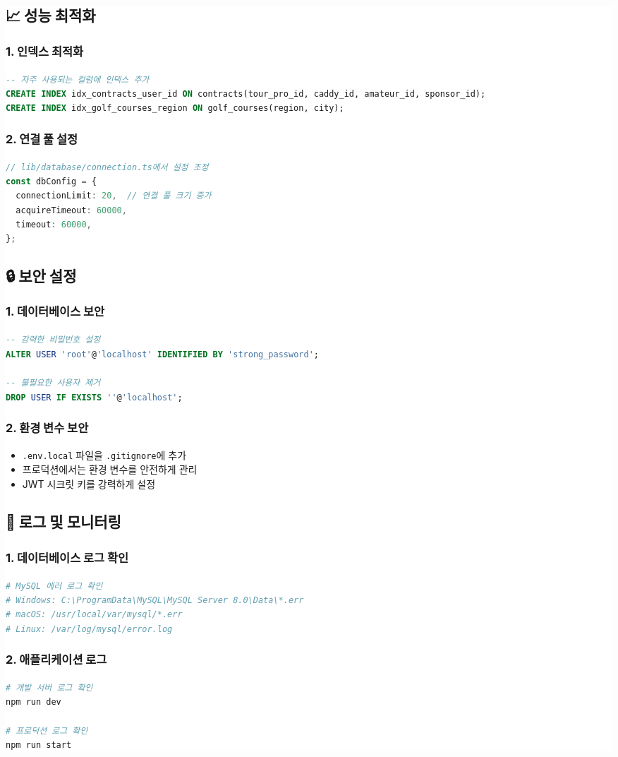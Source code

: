 ## 📈 성능 최적화

### 1. 인덱스 최적화
```sql
-- 자주 사용되는 컬럼에 인덱스 추가
CREATE INDEX idx_contracts_user_id ON contracts(tour_pro_id, caddy_id, amateur_id, sponsor_id);
CREATE INDEX idx_golf_courses_region ON golf_courses(region, city);
```

### 2. 연결 풀 설정
```typescript
// lib/database/connection.ts에서 설정 조정
const dbConfig = {
  connectionLimit: 20,  // 연결 풀 크기 증가
  acquireTimeout: 60000,
  timeout: 60000,
};
```

## 🔒 보안 설정

### 1. 데이터베이스 보안
```sql
-- 강력한 비밀번호 설정
ALTER USER 'root'@'localhost' IDENTIFIED BY 'strong_password';

-- 불필요한 사용자 제거
DROP USER IF EXISTS ''@'localhost';
```

### 2. 환경 변수 보안
- `.env.local` 파일을 `.gitignore`에 추가
- 프로덕션에서는 환경 변수를 안전하게 관리
- JWT 시크릿 키를 강력하게 설정

## 📝 로그 및 모니터링

### 1. 데이터베이스 로그 확인
```bash
# MySQL 에러 로그 확인
# Windows: C:\ProgramData\MySQL\MySQL Server 8.0\Data\*.err
# macOS: /usr/local/var/mysql/*.err
# Linux: /var/log/mysql/error.log
```

### 2. 애플리케이션 로그
```bash
# 개발 서버 로그 확인
npm run dev

# 프로덕션 로그 확인
npm run start
```
